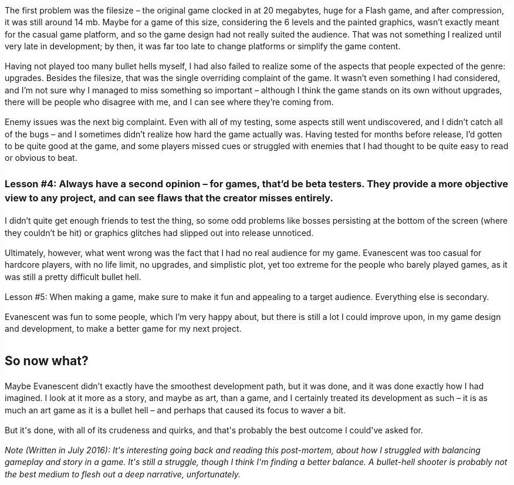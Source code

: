 The first problem was the filesize – the original game clocked in at 20 megabytes, huge for a Flash game, and after compression, it was still around 14 mb. Maybe for a game of this size, considering the 6 levels and the painted graphics, wasn’t exactly meant for the casual game platform, and so the game design had not really suited the audience. That was not something I realized until very late in development; by then, it was far too late to change platforms or simplify the game content.

Having not played too many bullet hells myself, I had also failed to realize some of the aspects that people expected of the genre: upgrades. Besides the filesize, that was the single overriding complaint of the game. It wasn’t even something I had considered, and I’m not sure why I managed to miss something so important – although I think the game stands on its own without upgrades, there will be people who disagree with me, and I can see where they’re coming from.

Enemy issues was the next big complaint. Even with all of my testing, some aspects still went undiscovered, and I didn’t catch all of the bugs – and I sometimes didn’t realize how hard the game actually was. Having tested for months before release, I’d gotten to be quite good at the game, and some players missed cues or struggled with enemies that I had thought to be quite easy to read or obvious to beat.

### Lesson #4: Always have a second opinion – for games, that’d be beta testers. They provide a more objective view to any project, and can see flaws that the creator misses entirely.

I didn’t quite get enough friends to test the thing, so some odd problems like bosses persisting at the bottom of the screen (where they couldn’t be hit) or graphics glitches had slipped out into release unnoticed.

Ultimately, however, what went wrong was the fact that I had no real audience for my game. Evanescent was too casual for hardcore players, with no life limit, no upgrades, and simplistic plot, yet too extreme for the people who barely played games, as it was still a pretty difficult bullet hell.

Lesson #5: When making a game, make sure to make it fun and appealing to a target audience. Everything else is secondary.

Evanescent was fun to some people, which I’m very happy about, but there is still a lot I could improve upon, in my game design and development, to make a better game for my next project.

## So now what?

Maybe Evanescent didn’t exactly have the smoothest development path, but it was done, and it was done exactly how I had imagined. I look at it more as a story, and maybe as art, than a game, and I certainly treated its development as such – it is as much an art game as it is a bullet hell – and perhaps that caused its focus to waver a bit.

But it's done, with all of its crudeness and quirks, and that's probably the best outcome I could've asked for.

_Note (Written in July 2016): It's interesting going back and reading this post-mortem, about how I struggled with balancing gameplay and story in a game. It's still a struggle, though I think I'm finding a better balance. A bullet-hell shooter is probably not the best medium to flesh out a deep narrative, unfortunately._